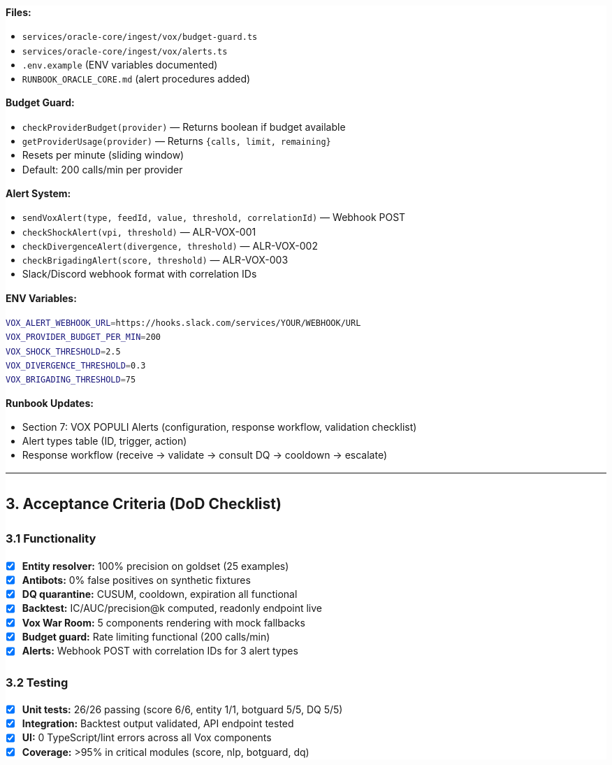 **Files:**
- `services/oracle-core/ingest/vox/budget-guard.ts`
- `services/oracle-core/ingest/vox/alerts.ts`
- `.env.example` (ENV variables documented)
- `RUNBOOK_ORACLE_CORE.md` (alert procedures added)

**Budget Guard:**
- `checkProviderBudget(provider)` — Returns boolean if budget available
- `getProviderUsage(provider)` — Returns `{calls, limit, remaining}`
- Resets per minute (sliding window)
- Default: 200 calls/min per provider

**Alert System:**
- `sendVoxAlert(type, feedId, value, threshold, correlationId)` — Webhook POST
- `checkShockAlert(vpi, threshold)` — ALR-VOX-001
- `checkDivergenceAlert(divergence, threshold)` — ALR-VOX-002
- `checkBrigadingAlert(score, threshold)` — ALR-VOX-003
- Slack/Discord webhook format with correlation IDs

**ENV Variables:**
```bash
VOX_ALERT_WEBHOOK_URL=https://hooks.slack.com/services/YOUR/WEBHOOK/URL
VOX_PROVIDER_BUDGET_PER_MIN=200
VOX_SHOCK_THRESHOLD=2.5
VOX_DIVERGENCE_THRESHOLD=0.3
VOX_BRIGADING_THRESHOLD=75
```

**Runbook Updates:**
- Section 7: VOX POPULI Alerts (configuration, response workflow, validation checklist)
- Alert types table (ID, trigger, action)
- Response workflow (receive → validate → consult DQ → cooldown → escalate)

---

## 3. Acceptance Criteria (DoD Checklist)

### 3.1 Functionality

- [x] **Entity resolver:** 100% precision on goldset (25 examples)
- [x] **Antibots:** 0% false positives on synthetic fixtures
- [x] **DQ quarantine:** CUSUM, cooldown, expiration all functional
- [x] **Backtest:** IC/AUC/precision@k computed, readonly endpoint live
- [x] **Vox War Room:** 5 components rendering with mock fallbacks
- [x] **Budget guard:** Rate limiting functional (200 calls/min)
- [x] **Alerts:** Webhook POST with correlation IDs for 3 alert types

### 3.2 Testing

- [x] **Unit tests:** 26/26 passing (score 6/6, entity 1/1, botguard 5/5, DQ 5/5)
- [x] **Integration:** Backtest output validated, API endpoint tested
- [x] **UI:** 0 TypeScript/lint errors across all Vox components
- [x] **Coverage:** >95% in critical modules (score, nlp, botguard, dq)

